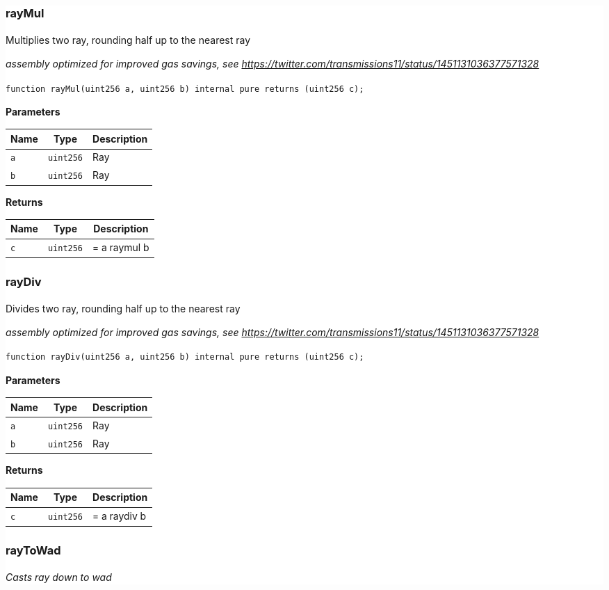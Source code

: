 
### rayMul

Multiplies two ray, rounding half up to the nearest ray

*assembly optimized for improved gas savings, see https://twitter.com/transmissions11/status/1451131036377571328*


```solidity
function rayMul(uint256 a, uint256 b) internal pure returns (uint256 c);
```
**Parameters**

|Name|Type|Description|
|----|----|-----------|
|`a`|`uint256`|Ray|
|`b`|`uint256`|Ray|

**Returns**

|Name|Type|Description|
|----|----|-----------|
|`c`|`uint256`|= a raymul b|


### rayDiv

Divides two ray, rounding half up to the nearest ray

*assembly optimized for improved gas savings, see https://twitter.com/transmissions11/status/1451131036377571328*


```solidity
function rayDiv(uint256 a, uint256 b) internal pure returns (uint256 c);
```
**Parameters**

|Name|Type|Description|
|----|----|-----------|
|`a`|`uint256`|Ray|
|`b`|`uint256`|Ray|

**Returns**

|Name|Type|Description|
|----|----|-----------|
|`c`|`uint256`|= a raydiv b|


### rayToWad

*Casts ray down to wad*
